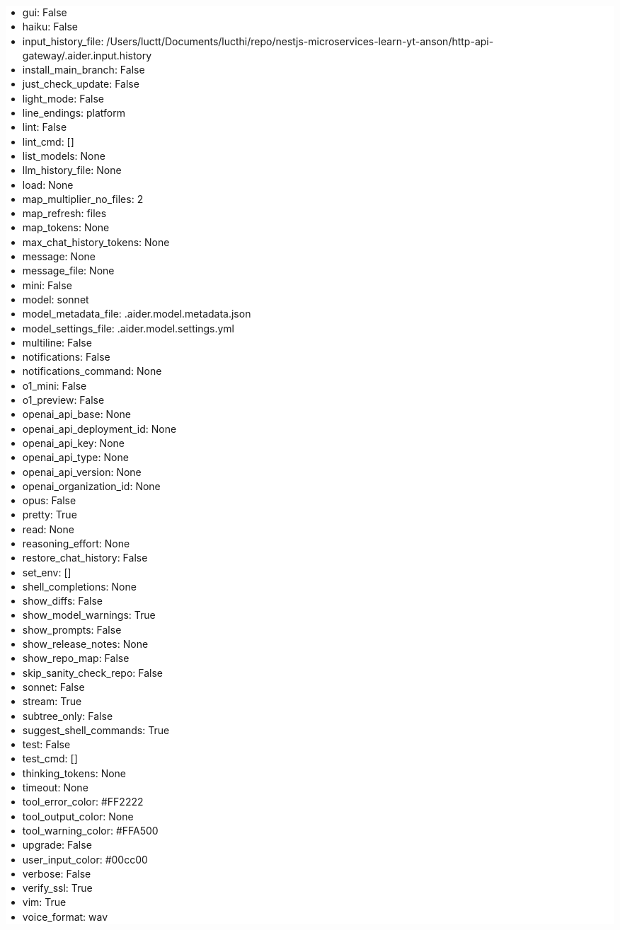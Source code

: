   - gui: False
  - haiku: False
  - input_history_file: /Users/luctt/Documents/lucthi/repo/nestjs-microservices-learn-yt-anson/http-api-gateway/.aider.input.history
  - install_main_branch: False
  - just_check_update: False
  - light_mode: False
  - line_endings: platform
  - lint: False
  - lint_cmd: []
  - list_models: None
  - llm_history_file: None
  - load: None
  - map_multiplier_no_files: 2
  - map_refresh: files
  - map_tokens: None
  - max_chat_history_tokens: None
  - message: None
  - message_file: None
  - mini: False
  - model: sonnet
  - model_metadata_file: .aider.model.metadata.json
  - model_settings_file: .aider.model.settings.yml
  - multiline: False
  - notifications: False
  - notifications_command: None
  - o1_mini: False
  - o1_preview: False
  - openai_api_base: None
  - openai_api_deployment_id: None
  - openai_api_key: None
  - openai_api_type: None
  - openai_api_version: None
  - openai_organization_id: None
  - opus: False
  - pretty: True
  - read: None
  - reasoning_effort: None
  - restore_chat_history: False
  - set_env: []
  - shell_completions: None
  - show_diffs: False
  - show_model_warnings: True
  - show_prompts: False
  - show_release_notes: None
  - show_repo_map: False
  - skip_sanity_check_repo: False
  - sonnet: False
  - stream: True
  - subtree_only: False
  - suggest_shell_commands: True
  - test: False
  - test_cmd: []
  - thinking_tokens: None
  - timeout: None
  - tool_error_color: #FF2222
  - tool_output_color: None
  - tool_warning_color: #FFA500
  - upgrade: False
  - user_input_color: #00cc00
  - verbose: False
  - verify_ssl: True
  - vim: True
  - voice_format: wav